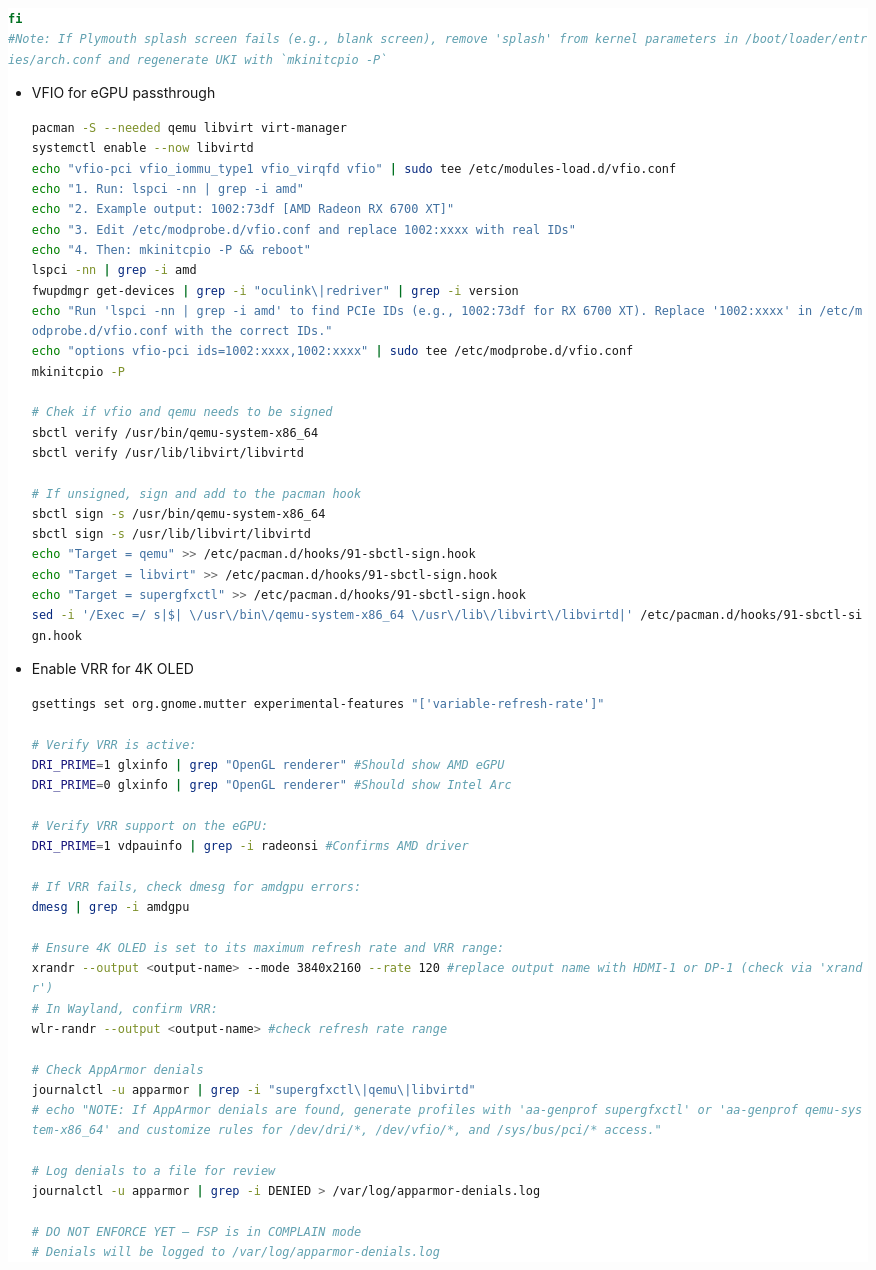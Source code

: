   ```bash
  fi
  #Note: If Plymouth splash screen fails (e.g., blank screen), remove 'splash' from kernel parameters in /boot/loader/entries/arch.conf and regenerate UKI with `mkinitcpio -P` 
  ```
- VFIO for eGPU passthrough
  ```bash
  pacman -S --needed qemu libvirt virt-manager
  systemctl enable --now libvirtd
  echo "vfio-pci vfio_iommu_type1 vfio_virqfd vfio" | sudo tee /etc/modules-load.d/vfio.conf
  echo "1. Run: lspci -nn | grep -i amd"
  echo "2. Example output: 1002:73df [AMD Radeon RX 6700 XT]"
  echo "3. Edit /etc/modprobe.d/vfio.conf and replace 1002:xxxx with real IDs"
  echo "4. Then: mkinitcpio -P && reboot"
  lspci -nn | grep -i amd
  fwupdmgr get-devices | grep -i "oculink\|redriver" | grep -i version
  echo "Run 'lspci -nn | grep -i amd' to find PCIe IDs (e.g., 1002:73df for RX 6700 XT). Replace '1002:xxxx' in /etc/modprobe.d/vfio.conf with the correct IDs."
  echo "options vfio-pci ids=1002:xxxx,1002:xxxx" | sudo tee /etc/modprobe.d/vfio.conf
  mkinitcpio -P

  # Chek if vfio and qemu needs to be signed
  sbctl verify /usr/bin/qemu-system-x86_64
  sbctl verify /usr/lib/libvirt/libvirtd

  # If unsigned, sign and add to the pacman hook
  sbctl sign -s /usr/bin/qemu-system-x86_64
  sbctl sign -s /usr/lib/libvirt/libvirtd
  echo "Target = qemu" >> /etc/pacman.d/hooks/91-sbctl-sign.hook
  echo "Target = libvirt" >> /etc/pacman.d/hooks/91-sbctl-sign.hook
  echo "Target = supergfxctl" >> /etc/pacman.d/hooks/91-sbctl-sign.hook
  sed -i '/Exec =/ s|$| \/usr\/bin\/qemu-system-x86_64 \/usr\/lib\/libvirt\/libvirtd|' /etc/pacman.d/hooks/91-sbctl-sign.hook
  ```
- Enable VRR for 4K OLED
  ```bash
  gsettings set org.gnome.mutter experimental-features "['variable-refresh-rate']"

  # Verify VRR is active:
  DRI_PRIME=1 glxinfo | grep "OpenGL renderer" #Should show AMD eGPU
  DRI_PRIME=0 glxinfo | grep "OpenGL renderer" #Should show Intel Arc

  # Verify VRR support on the eGPU:
  DRI_PRIME=1 vdpauinfo | grep -i radeonsi #Confirms AMD driver

  # If VRR fails, check dmesg for amdgpu errors:
  dmesg | grep -i amdgpu

  # Ensure 4K OLED is set to its maximum refresh rate and VRR range:
  xrandr --output <output-name> --mode 3840x2160 --rate 120 #replace output name with HDMI-1 or DP-1 (check via 'xrandr')
  # In Wayland, confirm VRR:
  wlr-randr --output <output-name> #check refresh rate range

  # Check AppArmor denials
  journalctl -u apparmor | grep -i "supergfxctl\|qemu\|libvirtd"
  # echo "NOTE: If AppArmor denials are found, generate profiles with 'aa-genprof supergfxctl' or 'aa-genprof qemu-system-x86_64' and customize rules for /dev/dri/*, /dev/vfio/*, and /sys/bus/pci/* access."

  # Log denials to a file for review
  journalctl -u apparmor | grep -i DENIED > /var/log/apparmor-denials.log

  # DO NOT ENFORCE YET — FSP is in COMPLAIN mode
  # Denials will be logged to /var/log/apparmor-denials.log
  ```